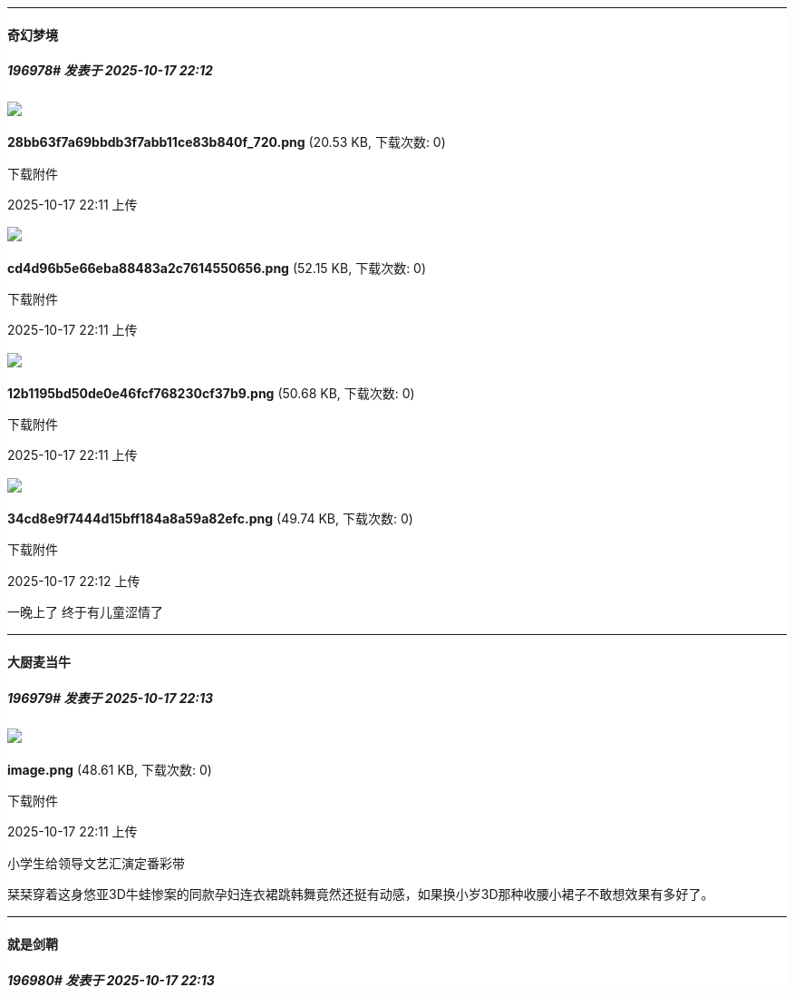 *****

####  奇幻梦境  
##### 196978#       发表于 2025-10-17 22:12

<img src="https://img.stage1st.com/forum/202510/17/221152y5v7sv7vvcsox2h5.png" referrerpolicy="no-referrer">

<strong>28bb63f7a69bbdb3f7abb11ce83b840f_720.png</strong> (20.53 KB, 下载次数: 0)

下载附件

2025-10-17 22:11 上传

<img src="https://img.stage1st.com/forum/202510/17/221157dism7u4sf5bemo9z.png" referrerpolicy="no-referrer">

<strong>cd4d96b5e66eba88483a2c7614550656.png</strong> (52.15 KB, 下载次数: 0)

下载附件

2025-10-17 22:11 上传

<img src="https://img.stage1st.com/forum/202510/17/221159f7jfb7jtt8u5f7fe.png" referrerpolicy="no-referrer">

<strong>12b1195bd50de0e46fcf768230cf37b9.png</strong> (50.68 KB, 下载次数: 0)

下载附件

2025-10-17 22:11 上传

<img src="https://img.stage1st.com/forum/202510/17/221202mtza9lzm9taq78mx.png" referrerpolicy="no-referrer">

<strong>34cd8e9f7444d15bff184a8a59a82efc.png</strong> (49.74 KB, 下载次数: 0)

下载附件

2025-10-17 22:12 上传

一晚上了 终于有儿童涩情了

*****

####  大厨麦当牛  
##### 196979#       发表于 2025-10-17 22:13

<img src="https://img.stage1st.com/forum/202510/17/221128tingxga4j3nixx14.png" referrerpolicy="no-referrer">

<strong>image.png</strong> (48.61 KB, 下载次数: 0)

下载附件

2025-10-17 22:11 上传

小学生给领导文艺汇演定番彩带

栞栞穿着这身悠亚3D牛蛙惨案的同款孕妇连衣裙跳韩舞竟然还挺有动感，如果换小岁3D那种收腰小裙子不敢想效果有多好了。

*****

####  就是剑鞘  
##### 196980#       发表于 2025-10-17 22:13
